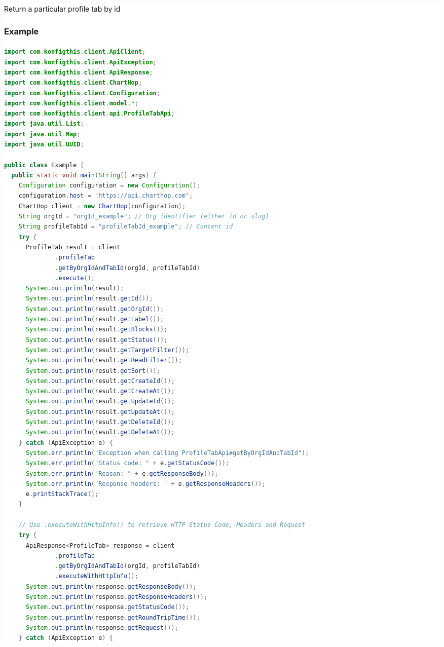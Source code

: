 Return a particular profile tab by id



### Example
```java
import com.konfigthis.client.ApiClient;
import com.konfigthis.client.ApiException;
import com.konfigthis.client.ApiResponse;
import com.konfigthis.client.ChartHop;
import com.konfigthis.client.Configuration;
import com.konfigthis.client.model.*;
import com.konfigthis.client.api.ProfileTabApi;
import java.util.List;
import java.util.Map;
import java.util.UUID;

public class Example {
  public static void main(String[] args) {
    Configuration configuration = new Configuration();
    configuration.host = "https://api.charthop.com";
    ChartHop client = new ChartHop(configuration);
    String orgId = "orgId_example"; // Org identifier (either id or slug)
    String profileTabId = "profileTabId_example"; // Content id
    try {
      ProfileTab result = client
              .profileTab
              .getByOrgIdAndTabId(orgId, profileTabId)
              .execute();
      System.out.println(result);
      System.out.println(result.getId());
      System.out.println(result.getOrgId());
      System.out.println(result.getLabel());
      System.out.println(result.getBlocks());
      System.out.println(result.getStatus());
      System.out.println(result.getTargetFilter());
      System.out.println(result.getReadFilter());
      System.out.println(result.getSort());
      System.out.println(result.getCreateId());
      System.out.println(result.getCreateAt());
      System.out.println(result.getUpdateId());
      System.out.println(result.getUpdateAt());
      System.out.println(result.getDeleteId());
      System.out.println(result.getDeleteAt());
    } catch (ApiException e) {
      System.err.println("Exception when calling ProfileTabApi#getByOrgIdAndTabId");
      System.err.println("Status code: " + e.getStatusCode());
      System.err.println("Reason: " + e.getResponseBody());
      System.err.println("Response headers: " + e.getResponseHeaders());
      e.printStackTrace();
    }

    // Use .executeWithHttpInfo() to retrieve HTTP Status Code, Headers and Request
    try {
      ApiResponse<ProfileTab> response = client
              .profileTab
              .getByOrgIdAndTabId(orgId, profileTabId)
              .executeWithHttpInfo();
      System.out.println(response.getResponseBody());
      System.out.println(response.getResponseHeaders());
      System.out.println(response.getStatusCode());
      System.out.println(response.getRoundTripTime());
      System.out.println(response.getRequest());
    } catch (ApiException e) {
```
